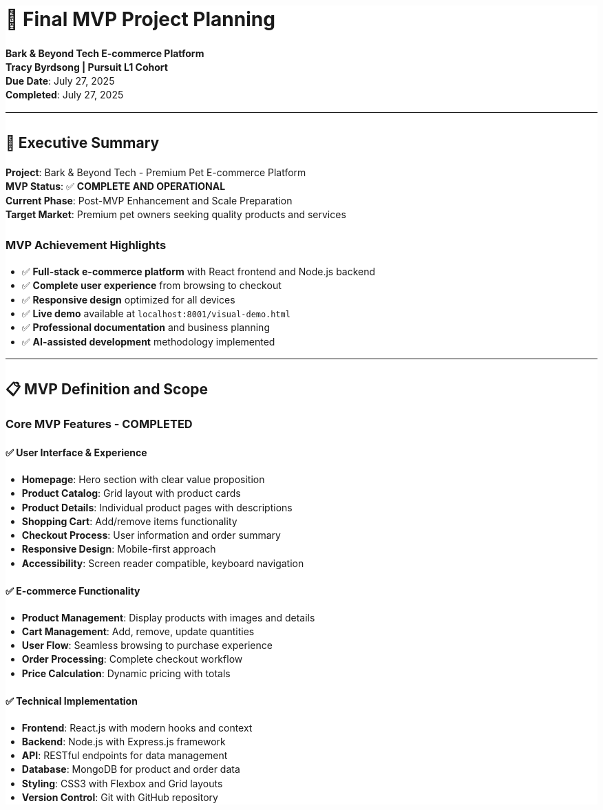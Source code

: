 # 🚀 Final MVP Project Planning
**Bark & Beyond Tech E-commerce Platform**  
**Tracy Byrdsong | Pursuit L1 Cohort**  
**Due Date**: July 27, 2025  
**Completed**: July 27, 2025

---

## 🎯 **Executive Summary**

**Project**: Bark & Beyond Tech - Premium Pet E-commerce Platform  
**MVP Status**: ✅ **COMPLETE AND OPERATIONAL**  
**Current Phase**: Post-MVP Enhancement and Scale Preparation  
**Target Market**: Premium pet owners seeking quality products and services

### **MVP Achievement Highlights**
- ✅ **Full-stack e-commerce platform** with React frontend and Node.js backend
- ✅ **Complete user experience** from browsing to checkout
- ✅ **Responsive design** optimized for all devices
- ✅ **Live demo** available at `localhost:8001/visual-demo.html`
- ✅ **Professional documentation** and business planning
- ✅ **AI-assisted development** methodology implemented

---

## 📋 **MVP Definition and Scope**

### **Core MVP Features - COMPLETED**

#### **✅ User Interface & Experience**
- **Homepage**: Hero section with clear value proposition
- **Product Catalog**: Grid layout with product cards
- **Product Details**: Individual product pages with descriptions
- **Shopping Cart**: Add/remove items functionality
- **Checkout Process**: User information and order summary
- **Responsive Design**: Mobile-first approach
- **Accessibility**: Screen reader compatible, keyboard navigation

#### **✅ E-commerce Functionality**
- **Product Management**: Display products with images and details
- **Cart Management**: Add, remove, update quantities
- **User Flow**: Seamless browsing to purchase experience
- **Order Processing**: Complete checkout workflow
- **Price Calculation**: Dynamic pricing with totals

#### **✅ Technical Implementation**
- **Frontend**: React.js with modern hooks and context
- **Backend**: Node.js with Express.js framework
- **API**: RESTful endpoints for data management
- **Database**: MongoDB for product and order data
- **Styling**: CSS3 with Flexbox and Grid layouts
- **Version Control**: Git with GitHub repository
